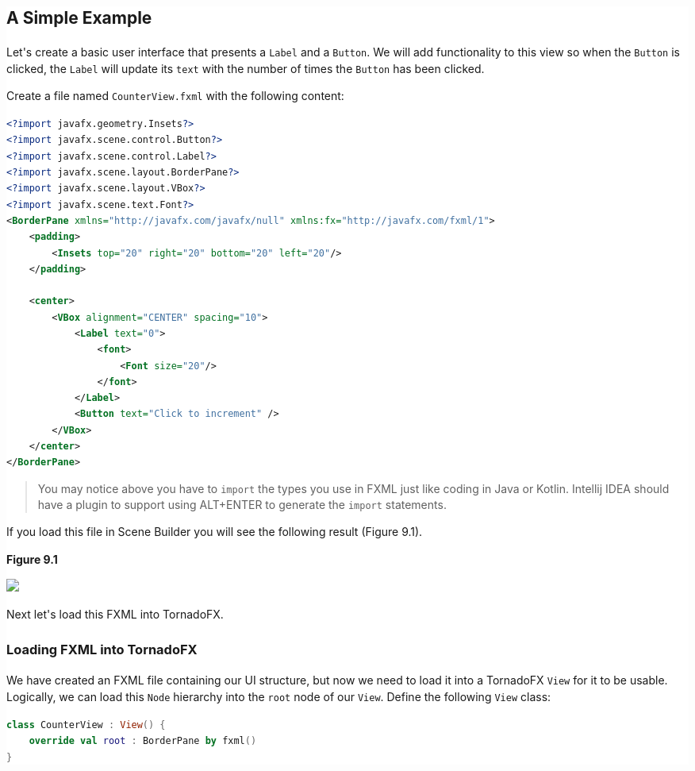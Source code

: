 ## A Simple Example

Let's create a basic user interface that presents a `Label` and a `Button`. We will add functionality to this view so when the `Button` is clicked, the `Label` will update its `text` with the number of times the `Button` has been clicked.

Create a file named `CounterView.fxml` with the following content:

```xml
<?import javafx.geometry.Insets?>
<?import javafx.scene.control.Button?>
<?import javafx.scene.control.Label?>
<?import javafx.scene.layout.BorderPane?>
<?import javafx.scene.layout.VBox?>
<?import javafx.scene.text.Font?>
<BorderPane xmlns="http://javafx.com/javafx/null" xmlns:fx="http://javafx.com/fxml/1">
    <padding>
        <Insets top="20" right="20" bottom="20" left="20"/>
    </padding>

    <center>
        <VBox alignment="CENTER" spacing="10">
            <Label text="0">
                <font>
                    <Font size="20"/>
                </font>
            </Label>
            <Button text="Click to increment" />
        </VBox>
    </center>
</BorderPane>
```

> You may notice above you have to `import` the types you use in FXML just like coding in Java or Kotlin. Intellij IDEA should have a plugin to support using ALT+ENTER to generate the `import` statements.

If you load this file in Scene Builder you will see the following result (Figure 9.1).

**Figure 9.1**

![](http://i.imgur.com/WulUHYa.png)

Next let's load this FXML into TornadoFX.

### Loading FXML into TornadoFX

We have created an FXML file containing our UI structure, but now we need to load it into a TornadoFX `View` for it to be usable. Logically, we can load this `Node` hierarchy into the `root` node of our `View`. Define the following `View` class:

```kotlin
class CounterView : View() {
    override val root : BorderPane by fxml()
}
```

